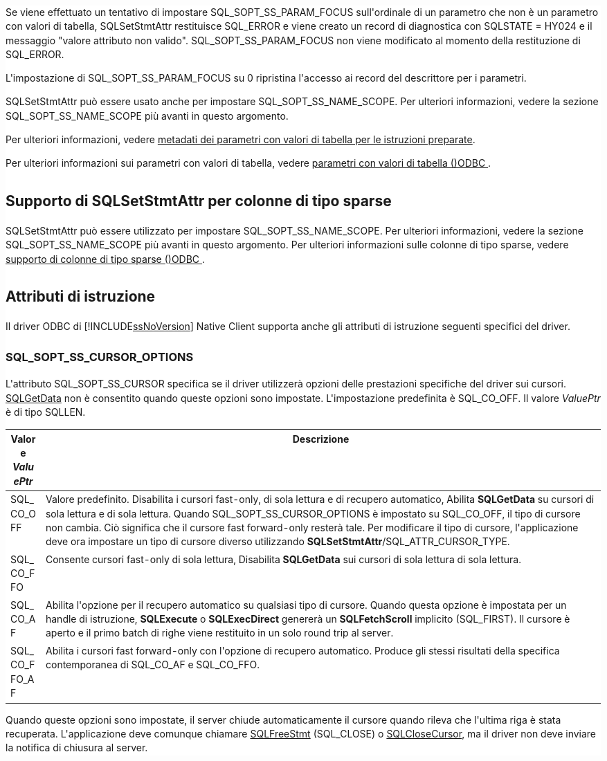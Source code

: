  Se viene effettuato un tentativo di impostare SQL_SOPT_SS_PARAM_FOCUS sull'ordinale di un parametro che non è un parametro con valori di tabella, SQLSetStmtAttr restituisce SQL_ERROR e viene creato un record di diagnostica con SQLSTATE = HY024 e il messaggio "valore attributo non valido". SQL_SOPT_SS_PARAM_FOCUS non viene modificato al momento della restituzione di SQL_ERROR.  
  
 L'impostazione di SQL_SOPT_SS_PARAM_FOCUS su 0 ripristina l'accesso ai record del descrittore per i parametri.  
  
 SQLSetStmtAttr può essere usato anche per impostare SQL_SOPT_SS_NAME_SCOPE. Per ulteriori informazioni, vedere la sezione SQL_SOPT_SS_NAME_SCOPE più avanti in questo argomento.  
  
 Per ulteriori informazioni, vedere [metadati dei parametri con valori di tabella per le istruzioni preparate](../../relational-databases/native-client-odbc-table-valued-parameters/table-valued-parameter-metadata-for-prepared-statements.md).  
  
 Per ulteriori informazioni sui parametri con valori di tabella, vedere [parametri con valori di tabella &#40;&#41;ODBC ](../../relational-databases/native-client-odbc-table-valued-parameters/table-valued-parameters-odbc.md).  
  
## <a name="sqlsetstmtattr-support-for-sparse-columns"></a>Supporto di SQLSetStmtAttr per colonne di tipo sparse  
 SQLSetStmtAttr può essere utilizzato per impostare SQL_SOPT_SS_NAME_SCOPE. Per ulteriori informazioni, vedere la sezione SQL_SOPT_SS_NAME_SCOPE più avanti in questo argomento. Per ulteriori informazioni sulle colonne di tipo sparse, vedere [supporto di colonne di tipo sparse &#40;&#41;ODBC ](../../relational-databases/native-client/odbc/sparse-columns-support-odbc.md).  
  
## <a name="statement-attributes"></a>Attributi di istruzione  
 Il driver ODBC di [!INCLUDE[ssNoVersion](../../includes/ssnoversion-md.md)] Native Client supporta anche gli attributi di istruzione seguenti specifici del driver.  
  
### <a name="sql_sopt_ss_cursor_options"></a>SQL_SOPT_SS_CURSOR_OPTIONS  
 L'attributo SQL_SOPT_SS_CURSOR specifica se il driver utilizzerà opzioni delle prestazioni specifiche del driver sui cursori. [SQLGetData](../../relational-databases/native-client-odbc-api/sqlgetdata.md) non è consentito quando queste opzioni sono impostate. L'impostazione predefinita è SQL_CO_OFF. Il valore *ValuePtr* è di tipo SQLLEN.  
  
|Valore *ValuePtr*|Descrizione|  
|----------------------|-----------------|  
|SQL_CO_OFF|Valore predefinito. Disabilita i cursori fast-only, di sola lettura e di recupero automatico, Abilita **SQLGetData** su cursori di sola lettura e di sola lettura. Quando SQL_SOPT_SS_CURSOR_OPTIONS è impostato su SQL_CO_OFF, il tipo di cursore non cambia. Ciò significa che il cursore fast forward-only resterà tale. Per modificare il tipo di cursore, l'applicazione deve ora impostare un tipo di cursore diverso utilizzando **SQLSetStmtAttr**/SQL_ATTR_CURSOR_TYPE.|  
|SQL_CO_FFO|Consente cursori fast-only di sola lettura, Disabilita **SQLGetData** sui cursori di sola lettura di sola lettura.|  
|SQL_CO_AF|Abilita l'opzione per il recupero automatico su qualsiasi tipo di cursore. Quando questa opzione è impostata per un handle di istruzione, **SQLExecute** o **SQLExecDirect** genererà un **SQLFetchScroll** implicito (SQL_FIRST). Il cursore è aperto e il primo batch di righe viene restituito in un solo round trip al server.|  
|SQL_CO_FFO_AF|Abilita i cursori fast forward-only con l'opzione di recupero automatico. Produce gli stessi risultati della specifica contemporanea di SQL_CO_AF e SQL_CO_FFO.|  
  
 Quando queste opzioni sono impostate, il server chiude automaticamente il cursore quando rileva che l'ultima riga è stata recuperata. L'applicazione deve comunque chiamare [SQLFreeStmt](../../relational-databases/native-client-odbc-api/sqlfreestmt.md) (SQL_CLOSE) o [SQLCloseCursor](../../relational-databases/native-client-odbc-api/sqlclosecursor.md), ma il driver non deve inviare la notifica di chiusura al server.  
  